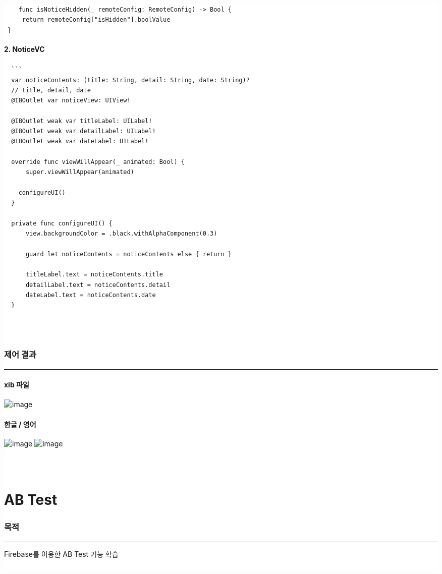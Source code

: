   ```
       func isNoticeHidden(_ remoteConfig: RemoteConfig) -> Bool {
        return remoteConfig["isHidden"].boolValue
    }
   ```

#### 2. NoticeVC
      ```
      var noticeContents: (title: String, detail: String, date: String)?
      // title, detail, date
      @IBOutlet var noticeView: UIView!
        
      @IBOutlet weak var titleLabel: UILabel!
      @IBOutlet weak var detailLabel: UILabel!
      @IBOutlet weak var dateLabel: UILabel!

      override func viewWillAppear(_ animated: Bool) {
          super.viewWillAppear(animated)
        
        configureUI()
      }
      
      private func configureUI() {
          view.backgroundColor = .black.withAlphaComponent(0.3)
          
          guard let noticeContents = noticeContents else { return }
          
          titleLabel.text = noticeContents.title
          detailLabel.text = noticeContents.detail
          dateLabel.text = noticeContents.date
      }
<br>
<br>

### 제어 결과
---
#### xib 파일
<img width="188" alt="image" src="https://github.com/samusesapple/ABTest/assets/126672733/c3efa5a1-de5e-4690-9872-4f4adef1f721">

#### 한글 / 영어
<img width="200" alt="image" src="https://github.com/samusesapple/ABTest/assets/126672733/27c940ea-62c4-4e83-95c6-2c51fda1f957">
<img width="200" alt="image" src="https://github.com/samusesapple/ABTest/assets/126672733/8790e1f0-27b7-4e2f-8174-edc65b8bbe4b">
<br>
<br>
<br>

# AB Test
### 목적
---
Firebase를 이용한 AB Test 기능 학습
<br>
<br>
